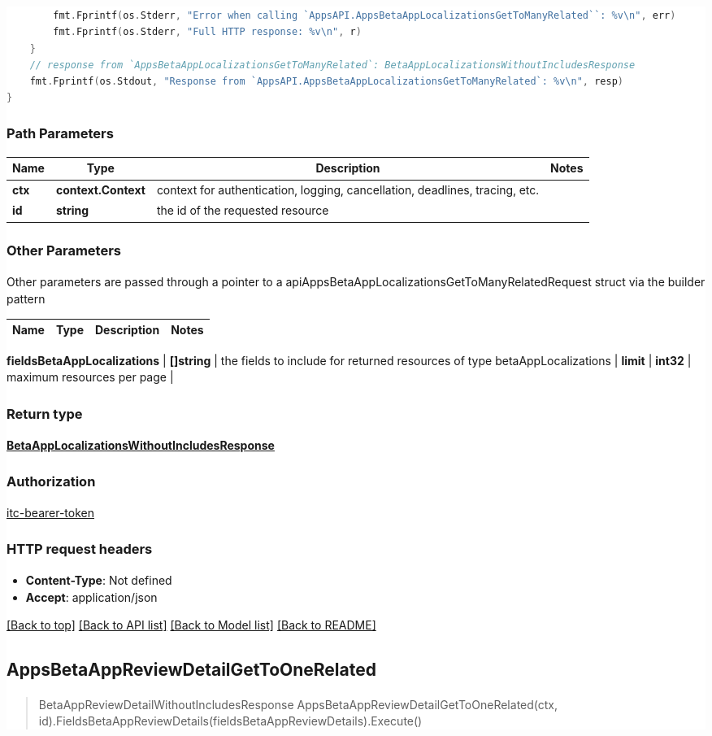 ```go
		fmt.Fprintf(os.Stderr, "Error when calling `AppsAPI.AppsBetaAppLocalizationsGetToManyRelated``: %v\n", err)
		fmt.Fprintf(os.Stderr, "Full HTTP response: %v\n", r)
	}
	// response from `AppsBetaAppLocalizationsGetToManyRelated`: BetaAppLocalizationsWithoutIncludesResponse
	fmt.Fprintf(os.Stdout, "Response from `AppsAPI.AppsBetaAppLocalizationsGetToManyRelated`: %v\n", resp)
}
```

### Path Parameters


Name | Type | Description  | Notes
------------- | ------------- | ------------- | -------------
**ctx** | **context.Context** | context for authentication, logging, cancellation, deadlines, tracing, etc.
**id** | **string** | the id of the requested resource | 

### Other Parameters

Other parameters are passed through a pointer to a apiAppsBetaAppLocalizationsGetToManyRelatedRequest struct via the builder pattern


Name | Type | Description  | Notes
------------- | ------------- | ------------- | -------------

 **fieldsBetaAppLocalizations** | **[]string** | the fields to include for returned resources of type betaAppLocalizations | 
 **limit** | **int32** | maximum resources per page | 

### Return type

[**BetaAppLocalizationsWithoutIncludesResponse**](BetaAppLocalizationsWithoutIncludesResponse.md)

### Authorization

[itc-bearer-token](../README.md#itc-bearer-token)

### HTTP request headers

- **Content-Type**: Not defined
- **Accept**: application/json

[[Back to top]](#) [[Back to API list]](../README.md#documentation-for-api-endpoints)
[[Back to Model list]](../README.md#documentation-for-models)
[[Back to README]](../README.md)


## AppsBetaAppReviewDetailGetToOneRelated

> BetaAppReviewDetailWithoutIncludesResponse AppsBetaAppReviewDetailGetToOneRelated(ctx, id).FieldsBetaAppReviewDetails(fieldsBetaAppReviewDetails).Execute()
